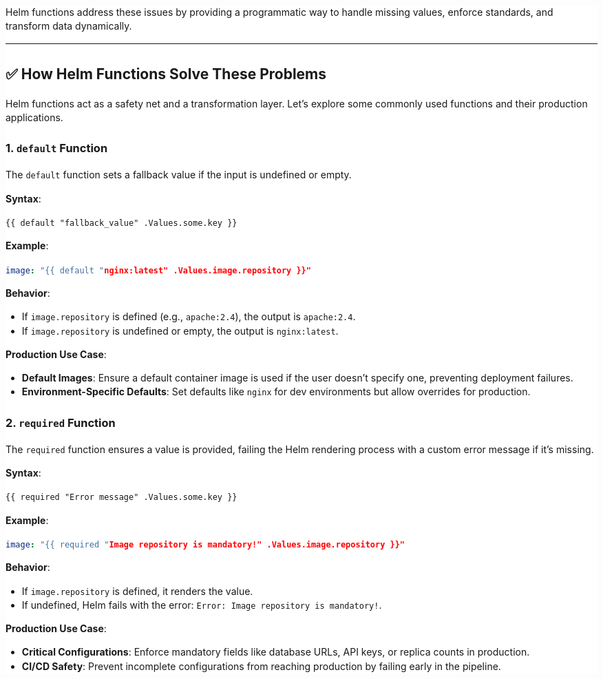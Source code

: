 Helm functions address these issues by providing a programmatic way to handle missing values, enforce standards, and transform data dynamically.

---

## ✅ How Helm Functions Solve These Problems

Helm functions act as a safety net and a transformation layer. Let’s explore some commonly used functions and their production applications.

### 1. `default` Function
The `default` function sets a fallback value if the input is undefined or empty.

**Syntax**:
```helm
{{ default "fallback_value" .Values.some.key }}
```

**Example**:
```yaml
image: "{{ default "nginx:latest" .Values.image.repository }}"
```

**Behavior**:
- If `image.repository` is defined (e.g., `apache:2.4`), the output is `apache:2.4`.
- If `image.repository` is undefined or empty, the output is `nginx:latest`.

**Production Use Case**:
- **Default Images**: Ensure a default container image is used if the user doesn’t specify one, preventing deployment failures.
- **Environment-Specific Defaults**: Set defaults like `nginx` for dev environments but allow overrides for production.

### 2. `required` Function
The `required` function ensures a value is provided, failing the Helm rendering process with a custom error message if it’s missing.

**Syntax**:
```helm
{{ required "Error message" .Values.some.key }}
```

**Example**:
```yaml
image: "{{ required "Image repository is mandatory!" .Values.image.repository }}"
```

**Behavior**:
- If `image.repository` is defined, it renders the value.
- If undefined, Helm fails with the error: `Error: Image repository is mandatory!`.

**Production Use Case**:
- **Critical Configurations**: Enforce mandatory fields like database URLs, API keys, or replica counts in production.
- **CI/CD Safety**: Prevent incomplete configurations from reaching production by failing early in the pipeline.
